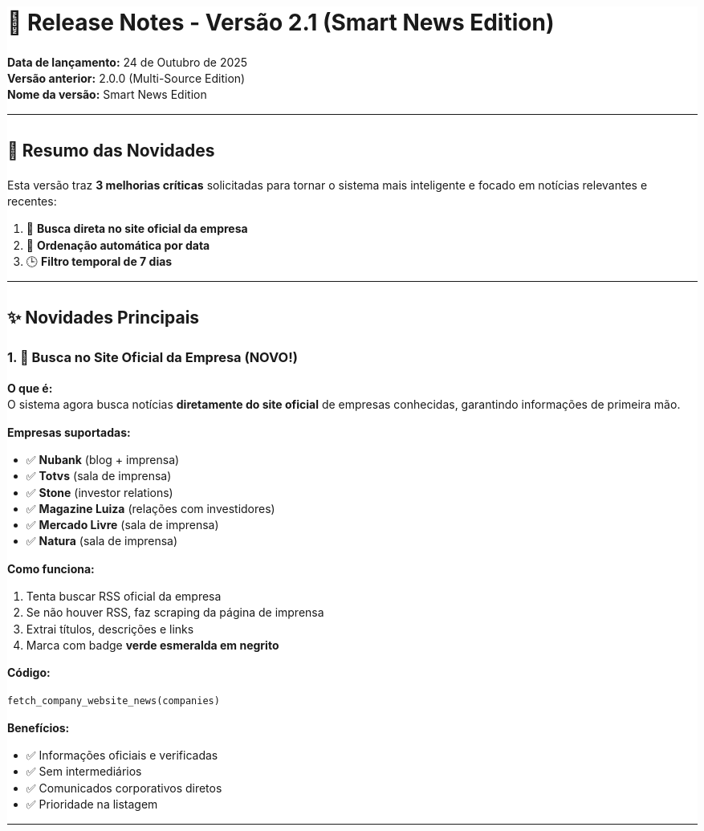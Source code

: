 # 🎉 Release Notes - Versão 2.1 (Smart News Edition)

**Data de lançamento:** 24 de Outubro de 2025  
**Versão anterior:** 2.0.0 (Multi-Source Edition)  
**Nome da versão:** Smart News Edition

---

## 🚀 Resumo das Novidades

Esta versão traz **3 melhorias críticas** solicitadas para tornar o sistema mais inteligente e focado em notícias relevantes e recentes:

1. 🏢 **Busca direta no site oficial da empresa**
2. 📅 **Ordenação automática por data**  
3. 🕒 **Filtro temporal de 7 dias**

---

## ✨ Novidades Principais

### 1. 🏢 Busca no Site Oficial da Empresa (NOVO!)

**O que é:**  
O sistema agora busca notícias **diretamente do site oficial** de empresas conhecidas, garantindo informações de primeira mão.

**Empresas suportadas:**
- ✅ **Nubank** (blog + imprensa)
- ✅ **Totvs** (sala de imprensa)
- ✅ **Stone** (investor relations)
- ✅ **Magazine Luiza** (relações com investidores)
- ✅ **Mercado Livre** (sala de imprensa)
- ✅ **Natura** (sala de imprensa)

**Como funciona:**
1. Tenta buscar RSS oficial da empresa
2. Se não houver RSS, faz scraping da página de imprensa
3. Extrai títulos, descrições e links
4. Marca com badge **verde esmeralda em negrito**

**Código:**
```python
fetch_company_website_news(companies)
```

**Benefícios:**
- ✅ Informações oficiais e verificadas
- ✅ Sem intermediários
- ✅ Comunicados corporativos diretos
- ✅ Prioridade na listagem

---
